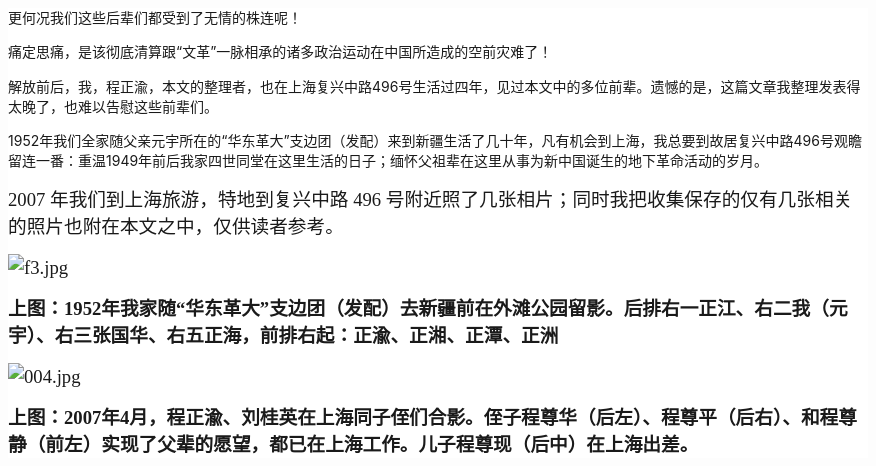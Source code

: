  <p>
  更何况我们这些后辈们都受到了无情的株连呢！
 </p>
 <p>
  痛定思痛，是该彻底清算跟“文革”一脉相承的诸多政治运动在中国所造成的空前灾难了！
 </p>
 <p>
  解放前后，我，程正渝，本文的整理者，也在上海复兴中路496号生活过四年，见过本文中的多位前辈。遗憾的是，这篇文章我整理发表得太晚了，也难以告慰这些前辈们。
 </p>
 <p>
  1952年我们全家随父亲元宇所在的“华东革大”支边团（发配）来到新疆生活了几十年，凡有机会到上海，我总要到故居复兴中路496号观瞻留连一番：重温1949年前后我家四世同堂在这里生活的日子；缅怀父祖辈在这里从事为新中国诞生的地下革命活动的岁月。
 </p>
 <p>
  <span lang="EN-US" style="FONT-SIZE: 14pt">
   <font face="宋体, MS Song">
    2007
   </font>
  </span>
  <span style="FONT-FAMILY: 宋体; FONT-SIZE: 14pt; mso-ascii-font-family: Calibri; mso-hansi-font-family: Calibri">
   年我们到上海旅游，特地到复兴中路
  </span>
  <span lang="EN-US" style="FONT-SIZE: 14pt">
   <font face="宋体, MS Song">
    496
   </font>
  </span>
  <span style="FONT-FAMILY: 宋体; FONT-SIZE: 14pt; mso-ascii-font-family: Calibri; mso-hansi-font-family: Calibri">
   号附近照了几张相片；同时我把收集保存的仅有几张相关的照片也附在本文之中，仅供读者参考。
  </span>
 </p>
 <p>
  <span style="FONT-FAMILY: 宋体; FONT-SIZE: 14pt; mso-ascii-font-family: Calibri; mso-hansi-font-family: Calibri">
   <img align="top" alt="f3.jpg" border="0" height="412" src="http://mjlsh.usc.cuhk.edu.hk/medias/contents/918/duanpian4/f3.jpg" width="590"/>
  </span>
 </p>
 <p>
  <span style="FONT-FAMILY: 宋体; FONT-SIZE: 14pt; mso-ascii-font-family: Calibri; mso-hansi-font-family: Calibri">
   <strong>
    上图：1952年我家随“华东革大”支边团（发配）去新疆前在外滩公园留影。后排右一正江、右二我（元宇）、右三张国华、右五正海，前排右起：正渝、正湘、正潭、正洲
   </strong>
  </span>
 </p>
 <p>
  <span style="FONT-FAMILY: 宋体; FONT-SIZE: 14pt; mso-ascii-font-family: Calibri; mso-hansi-font-family: Calibri">
   <img align="top" alt="004.jpg" border="0" height="485" src="http://mjlsh.usc.cuhk.edu.hk/medias/contents/918/004.jpg" width="590"/>
  </span>
 </p>
 <p>
  <span style="FONT-FAMILY: 宋体; FONT-SIZE: 14pt; mso-ascii-font-family: Calibri; mso-hansi-font-family: Calibri">
   <strong>
    上图：2007年4月，程正渝、刘桂英在上海同子侄们合影。侄子程尊华（后左）、程尊平（后右）、和程尊静（前左）实现了父辈的愿望，都已在上海工作。儿子程尊现（后中）在上海出差。
   </strong>
  </span>
 </p>
 <p>